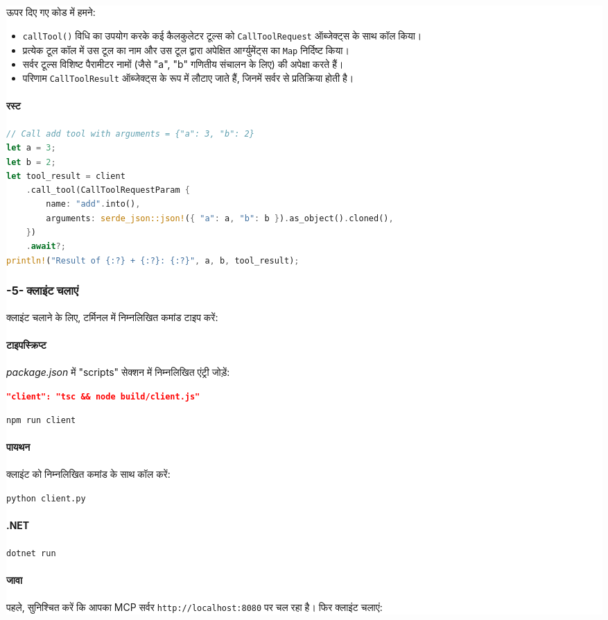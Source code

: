 ऊपर दिए गए कोड में हमने:

- `callTool()` विधि का उपयोग करके कई कैलकुलेटर टूल्स को `CallToolRequest` ऑब्जेक्ट्स के साथ कॉल किया।
- प्रत्येक टूल कॉल में उस टूल का नाम और उस टूल द्वारा अपेक्षित आर्ग्युमेंट्स का `Map` निर्दिष्ट किया।
- सर्वर टूल्स विशिष्ट पैरामीटर नामों (जैसे "a", "b" गणितीय संचालन के लिए) की अपेक्षा करते हैं।
- परिणाम `CallToolResult` ऑब्जेक्ट्स के रूप में लौटाए जाते हैं, जिनमें सर्वर से प्रतिक्रिया होती है।

#### रस्ट

```rust
// Call add tool with arguments = {"a": 3, "b": 2}
let a = 3;
let b = 2;
let tool_result = client
    .call_tool(CallToolRequestParam {
        name: "add".into(),
        arguments: serde_json::json!({ "a": a, "b": b }).as_object().cloned(),
    })
    .await?;
println!("Result of {:?} + {:?}: {:?}", a, b, tool_result);
```

### -5- क्लाइंट चलाएं

क्लाइंट चलाने के लिए, टर्मिनल में निम्नलिखित कमांड टाइप करें:

#### टाइपस्क्रिप्ट

*package.json* में "scripts" सेक्शन में निम्नलिखित एंट्री जोड़ें:

```json
"client": "tsc && node build/client.js"
```

```sh
npm run client
```

#### पायथन

क्लाइंट को निम्नलिखित कमांड के साथ कॉल करें:

```sh
python client.py
```

#### .NET

```sh
dotnet run
```

#### जावा

पहले, सुनिश्चित करें कि आपका MCP सर्वर `http://localhost:8080` पर चल रहा है। फिर क्लाइंट चलाएं:
